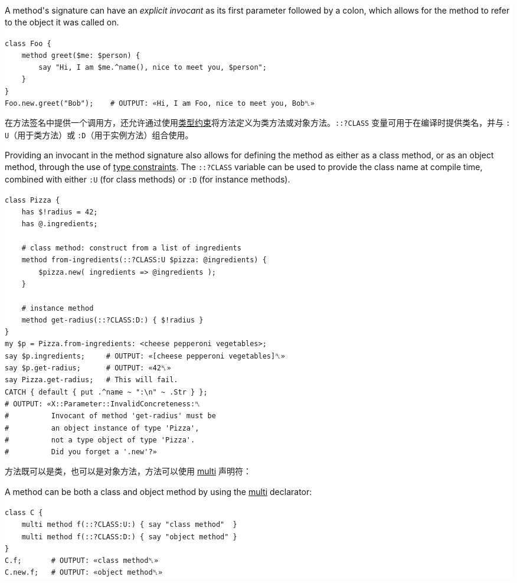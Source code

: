 A method's signature can have an *explicit invocant* as its first parameter followed by a colon, which allows for the method to refer to the object it was called on.

```Perl6
class Foo {
    method greet($me: $person) {
        say "Hi, I am $me.^name(), nice to meet you, $person";
    }
}
Foo.new.greet("Bob");    # OUTPUT: «Hi, I am Foo, nice to meet you, Bob␤» 
```

在方法签名中提供一个调用方，还允许通过使用[类型约束](https://docs.perl6.org/type/Signature#Type_constraints)将方法定义为类方法或对象方法。`::?CLASS` 变量可用于在编译时提供类名，并与 `:U`（用于类方法）或 `:D`（用于实例方法）组合使用。

Providing an invocant in the method signature also allows for defining the method as either as a class method, or as an object method, through the use of [type constraints](https://docs.perl6.org/type/Signature#Type_constraints). The `::?CLASS` variable can be used to provide the class name at compile time, combined with either `:U` (for class methods) or `:D` (for instance methods).

```Perl6
class Pizza {
    has $!radius = 42;
    has @.ingredients;
 
    # class method: construct from a list of ingredients 
    method from-ingredients(::?CLASS:U $pizza: @ingredients) {
        $pizza.new( ingredients => @ingredients );
    }
 
    # instance method 
    method get-radius(::?CLASS:D:) { $!radius }
}
my $p = Pizza.from-ingredients: <cheese pepperoni vegetables>;
say $p.ingredients;     # OUTPUT: «[cheese pepperoni vegetables]␤» 
say $p.get-radius;      # OUTPUT: «42␤» 
say Pizza.get-radius;   # This will fail. 
CATCH { default { put .^name ~ ":\n" ~ .Str } };
# OUTPUT: «X::Parameter::InvalidConcreteness:␤ 
#          Invocant of method 'get-radius' must be 
#          an object instance of type 'Pizza', 
#          not a type object of type 'Pizza'. 
#          Did you forget a '.new'?» 
```

方法既可以是类，也可以是对象方法，方法可以使用 [multi](https://docs.perl6.org/syntax/multi) 声明符：

A method can be both a class and object method by using the [multi](https://docs.perl6.org/syntax/multi) declarator:

```Perl6
class C {
    multi method f(::?CLASS:U:) { say "class method"  }
    multi method f(::?CLASS:D:) { say "object method" }
}
C.f;       # OUTPUT: «class method␤» 
C.new.f;   # OUTPUT: «object method␤» 
```
